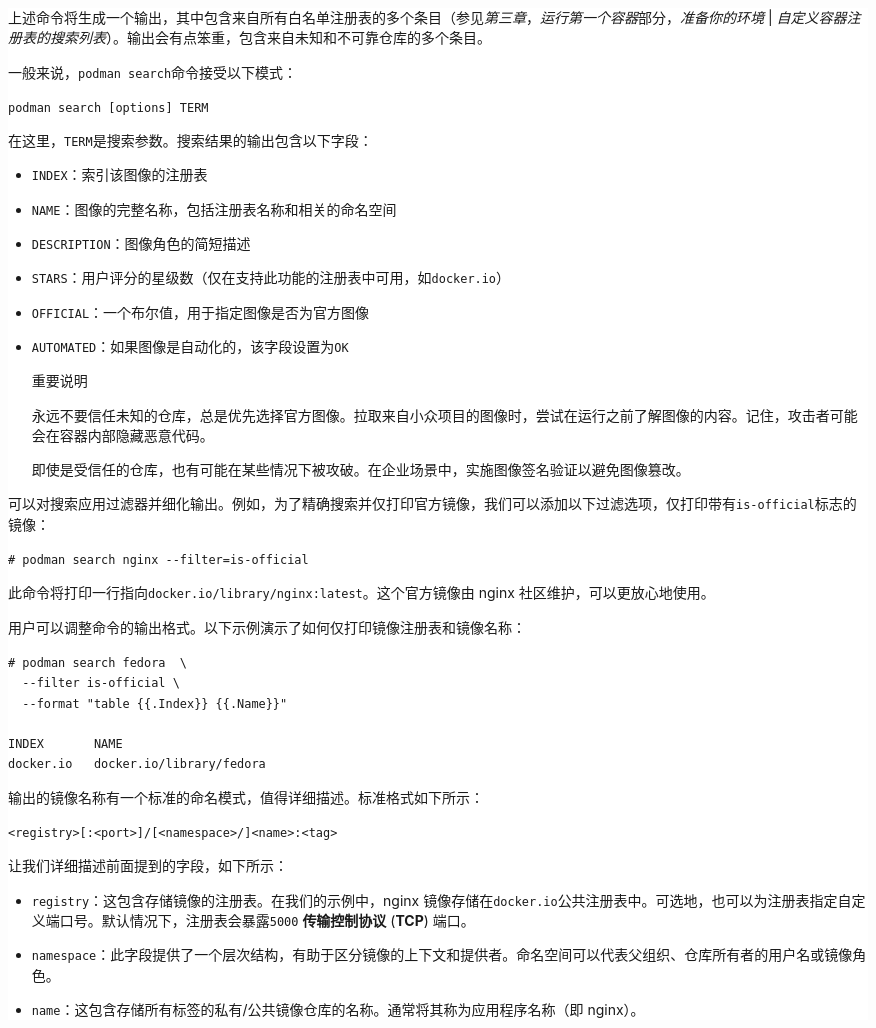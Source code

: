 上述命令将生成一个输出，其中包含来自所有白名单注册表的多个条目（参见*第三章*，*运行第一个容器*部分，*准备你的环境* | *自定义容器注册表的搜索列表*）。输出会有点笨重，包含来自未知和不可靠仓库的多个条目。

一般来说，`podman search`命令接受以下模式：

```
podman search [options] TERM
```

在这里，`TERM`是搜索参数。搜索结果的输出包含以下字段：

+   `INDEX`：索引该图像的注册表

+   `NAME`：图像的完整名称，包括注册表名称和相关的命名空间

+   `DESCRIPTION`：图像角色的简短描述

+   `STARS`：用户评分的星级数（仅在支持此功能的注册表中可用，如`docker.io`）

+   `OFFICIAL`：一个布尔值，用于指定图像是否为官方图像

+   `AUTOMATED`：如果图像是自动化的，该字段设置为`OK`

    重要说明

    永远不要信任未知的仓库，总是优先选择官方图像。拉取来自小众项目的图像时，尝试在运行之前了解图像的内容。记住，攻击者可能会在容器内部隐藏恶意代码。

    即使是受信任的仓库，也有可能在某些情况下被攻破。在企业场景中，实施图像签名验证以避免图像篡改。

可以对搜索应用过滤器并细化输出。例如，为了精确搜索并仅打印官方镜像，我们可以添加以下过滤选项，仅打印带有`is-official`标志的镜像：

```
# podman search nginx --filter=is-official
```

此命令将打印一行指向`docker.io/library/nginx:latest`。这个官方镜像由 nginx 社区维护，可以更放心地使用。

用户可以调整命令的输出格式。以下示例演示了如何仅打印镜像注册表和镜像名称：

```
# podman search fedora  \
  --filter is-official \
  --format "table {{.Index}} {{.Name}}"

INDEX       NAME
docker.io   docker.io/library/fedora
```

输出的镜像名称有一个标准的命名模式，值得详细描述。标准格式如下所示：

```
<registry>[:<port>]/[<namespace>/]<name>:<tag>
```

让我们详细描述前面提到的字段，如下所示：

+   `registry`：这包含存储镜像的注册表。在我们的示例中，nginx 镜像存储在`docker.io`公共注册表中。可选地，也可以为注册表指定自定义端口号。默认情况下，注册表会暴露`5000` **传输控制协议** (**TCP**) 端口。

+   `namespace`：此字段提供了一个层次结构，有助于区分镜像的上下文和提供者。命名空间可以代表父组织、仓库所有者的用户名或镜像角色。

+   `name`：这包含存储所有标签的私有/公共镜像仓库的名称。通常将其称为应用程序名称（即 nginx）。
